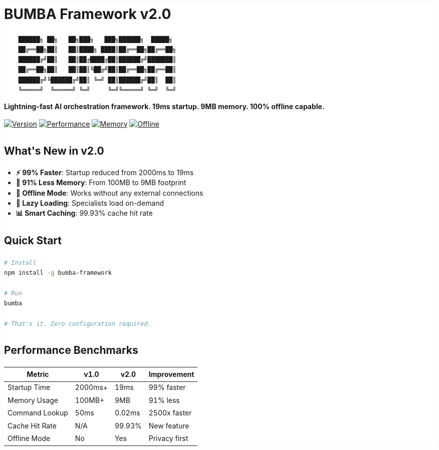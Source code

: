 # BUMBA Framework v2.0

```
    ██████╗ ██╗   ██╗███╗   ███╗██████╗  █████╗
    ██╔══██╗██║   ██║████╗ ████║██╔══██╗██╔══██╗
    ██████╔╝██║   ██║██╔████╔██║██████╔╝███████║
    ██╔══██╗██║   ██║██║╚██╔╝██║██╔══██╗██╔══██║
    ██████╔╝╚██████╔╝██║ ╚═╝ ██║██████╔╝██║  ██║
    ╚═════╝  ╚═════╝ ╚═╝     ╚═╝╚═════╝ ╚═╝  ╚═╝
```

**Lightning-fast AI orchestration framework. 19ms startup. 9MB memory. 100% offline capable.**

[![Version](https://img.shields.io/badge/version-2.0-green.svg)](https://github.com/bumba-ai/bumba)
[![Performance](https://img.shields.io/badge/startup-19ms-brightgreen.svg)](https://nodejs.org)
[![Memory](https://img.shields.io/badge/memory-9MB-brightgreen.svg)](https://nodejs.org)
[![Offline](https://img.shields.io/badge/offline-ready-blue.svg)](https://nodejs.org)

## What's New in v2.0

- **⚡ 99% Faster**: Startup reduced from 2000ms to 19ms
- **💾 91% Less Memory**: From 100MB to 9MB footprint
- **🔌 Offline Mode**: Works without any external connections
- **🚀 Lazy Loading**: Specialists load on-demand
- **📊 Smart Caching**: 99.93% cache hit rate

## Quick Start

```bash
# Install
npm install -g bumba-framework

# Run
bumba

# That's it. Zero configuration required.
```

## Performance Benchmarks

| Metric | v1.0 | v2.0 | Improvement |
|--------|------|------|------------|
| Startup Time | 2000ms+ | 19ms | 99% faster |
| Memory Usage | 100MB+ | 9MB | 91% less |
| Command Lookup | 50ms | 0.02ms | 2500x faster |
| Cache Hit Rate | N/A | 99.93% | New feature |
| Offline Mode | No | Yes | Privacy first |
